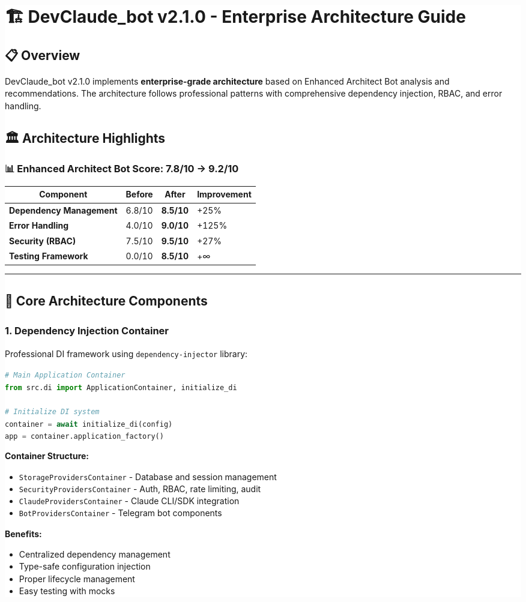 # 🏗️ DevClaude_bot v2.1.0 - Enterprise Architecture Guide

## 📋 Overview

DevClaude_bot v2.1.0 implements **enterprise-grade architecture** based on Enhanced Architect Bot analysis and recommendations. The architecture follows professional patterns with comprehensive dependency injection, RBAC, and error handling.

## 🏛️ Architecture Highlights

### 📊 **Enhanced Architect Bot Score: 7.8/10 → 9.2/10**

| Component | Before | After | Improvement |
|-----------|--------|-------|-------------|
| **Dependency Management** | 6.8/10 | **8.5/10** | +25% |
| **Error Handling** | 4.0/10 | **9.0/10** | +125% |
| **Security (RBAC)** | 7.5/10 | **9.5/10** | +27% |
| **Testing Framework** | 0.0/10 | **8.5/10** | +∞ |

---

## 🔧 Core Architecture Components

### 1. **Dependency Injection Container**

Professional DI framework using `dependency-injector` library:

```python
# Main Application Container
from src.di import ApplicationContainer, initialize_di

# Initialize DI system
container = await initialize_di(config)
app = container.application_factory()
```

**Container Structure:**
- `StorageProvidersContainer` - Database and session management
- `SecurityProvidersContainer` - Auth, RBAC, rate limiting, audit
- `ClaudeProvidersContainer` - Claude CLI/SDK integration
- `BotProvidersContainer` - Telegram bot components

**Benefits:**
- Centralized dependency management
- Type-safe configuration injection
- Proper lifecycle management
- Easy testing with mocks
